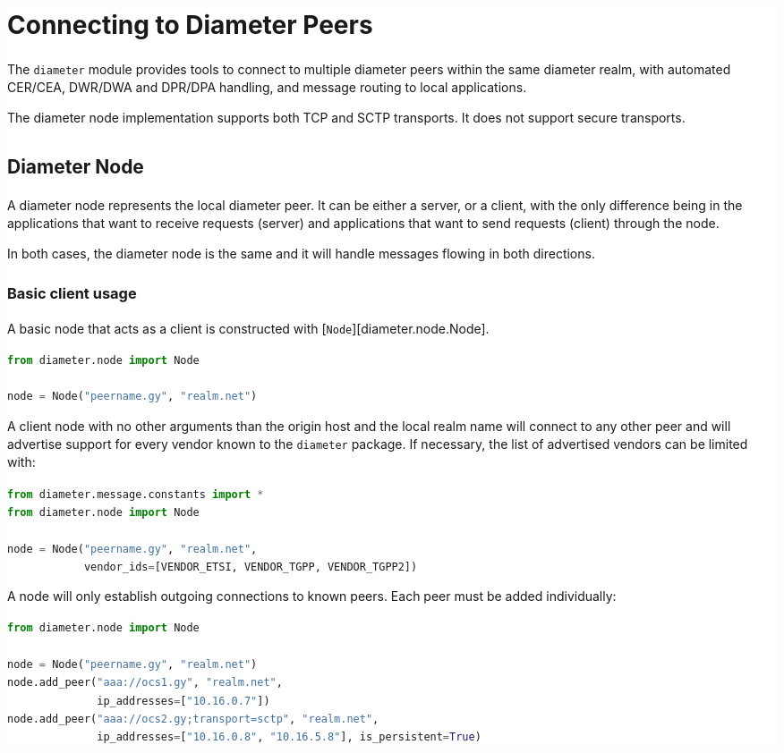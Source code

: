 # Connecting to Diameter Peers

The `diameter` module provides tools to connect to multiple diameter peers 
within the same diameter realm, with automated CER/CEA, DWR/DWA and DPR/DPA 
handling, and message routing to local applications.

The diameter node implementation supports both TCP and SCTP transports. It does
not support secure transports.


## Diameter Node

A diameter node represents the local diameter peer. It can be either a server,
or a client, with the only difference being in the applications that want to 
receive requests (server) and applications that want to send requests (client)
through the node.

In both cases, the diameter node is the same and it will handle messages 
flowing in both directions.


### Basic client usage

A basic node that acts as a client is constructed with [`Node`][diameter.node.Node].

```python
from diameter.node import Node

node = Node("peername.gy", "realm.net")
```

A client node with no other arguments than the origin host and the local realm
name will connect to any other peer and will advertise support for every vendor
known to the `diameter` package. If necessary, the list of advertised vendors
can be limited with:

```python
from diameter.message.constants import *
from diameter.node import Node

node = Node("peername.gy", "realm.net",
            vendor_ids=[VENDOR_ETSI, VENDOR_TGPP, VENDOR_TGPP2])
```

A node will only establish outgoing connections to known peers. Each peer must
be added individually:

```python
from diameter.node import Node

node = Node("peername.gy", "realm.net")
node.add_peer("aaa://ocs1.gy", "realm.net", 
              ip_addresses=["10.16.0.7"])
node.add_peer("aaa://ocs2.gy;transport=sctp", "realm.net", 
              ip_addresses=["10.16.0.8", "10.16.5.8"], is_persistent=True)
```
